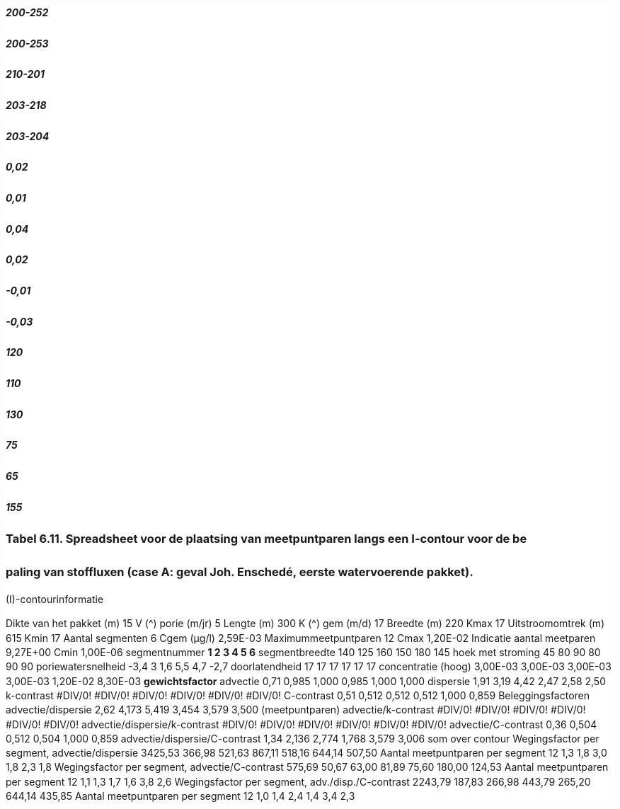 ##### 200-252 

##### 200-253 

##### 210-201 

##### 203-218 

##### 203-204 

##### 0,02 

##### 0,01 

##### 0,04 

##### 0,02 

##### -0,01 

##### -0,03 

##### 120 

##### 110 

##### 130 

##### 75 

##### 65 

##### 155 

### Tabel 6.11. Spreadsheet voor de plaatsing van meetpuntparen langs een I-contour voor de be

### paling van stoffluxen (case A: geval Joh. Enschedé, eerste watervoerende pakket). 

 (I)-contourinformatie 

Dikte van het pakket (m) 15 V (^) porie (m/jr) 5 Lengte (m) 300 K (^) gem (m/d) 17 Breedte (m) 220 Kmax 17 Uitstroomomtrek (m) 615 Kmin 17 Aantal segmenten 6 Cgem (μg/l) 2,59E-03 Maximummeetpuntparen 12 Cmax 1,20E-02 Indicatie aantal meetparen 9,27E+00 Cmin 1,00E-06 segmentnummer **1 2 3 4 5 6** segmentbreedte 140 125 160 150 180 145 hoek met stroming 45 80 90 80 90 90 poriewatersnelheid -3,4 3 1,6 5,5 4,7 -2,7 doorlatendheid 17 17 17 17 17 17 concentratie (hoog) 3,00E-03 3,00E-03 3,00E-03 3,00E-03 1,20E-02 8,30E-03 **gewichtsfactor** advectie 0,71 0,985 1,000 0,985 1,000 1,000 dispersie 1,91 3,19 4,42 2,47 2,58 2,50 k-contrast #DIV/0! #DIV/0! #DIV/0! #DIV/0! #DIV/0! #DIV/0! C-contrast 0,51 0,512 0,512 0,512 1,000 0,859 Beleggingsfactoren advectie/dispersie 2,62 4,173 5,419 3,454 3,579 3,500 (meetpuntparen) advectie/k-contrast #DIV/0! #DIV/0! #DIV/0! #DIV/0! #DIV/0! #DIV/0! advectie/dispersie/k-contrast #DIV/0! #DIV/0! #DIV/0! #DIV/0! #DIV/0! #DIV/0! advectie/C-contrast 0,36 0,504 0,512 0,504 1,000 0,859 advectie/dispersie/C-contrast 1,34 2,136 2,774 1,768 3,579 3,006 som over contour Wegingsfactor per segment, advectie/dispersie 3425,53 366,98 521,63 867,11 518,16 644,14 507,50 Aantal meetpuntparen per segment 12 1,3 1,8 3,0 1,8 2,3 1,8 Wegingsfactor per segment, advectie/C-contrast 575,69 50,67 63,00 81,89 75,60 180,00 124,53 Aantal meetpuntparen per segment 12 1,1 1,3 1,7 1,6 3,8 2,6 Wegingsfactor per segment, adv./disp./C-contrast 2243,79 187,83 266,98 443,79 265,20 644,14 435,85 Aantal meetpuntparen per segment 12 1,0 1,4 2,4 1,4 3,4 2,3 

